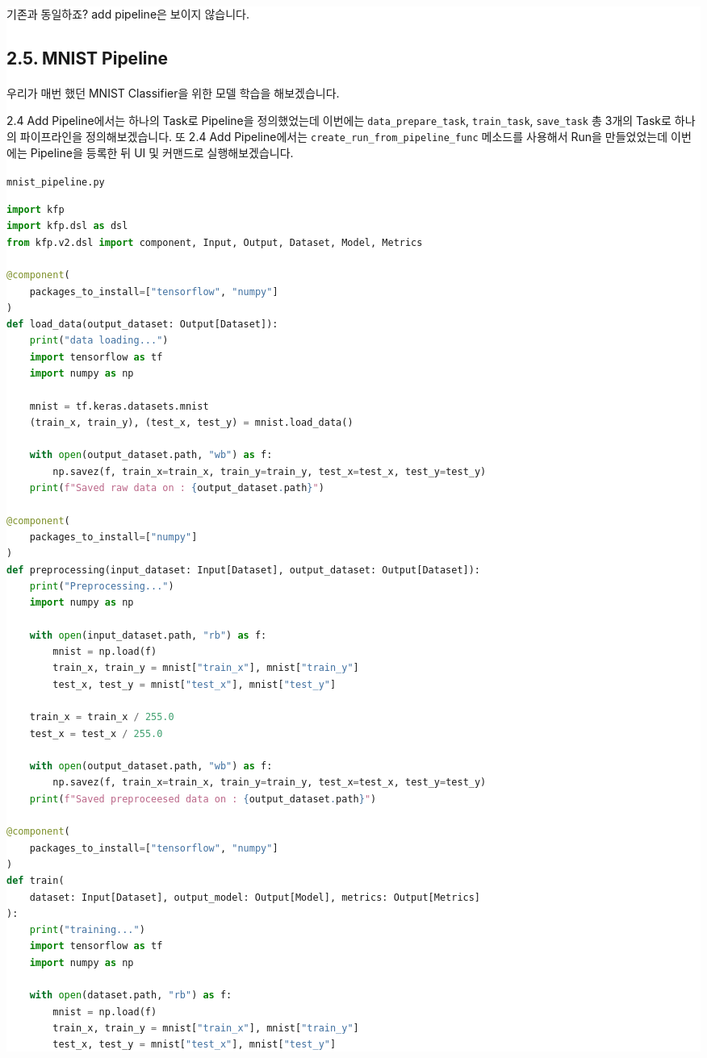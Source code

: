 기존과 동일하죠? add pipeline은 보이지 않습니다.

## 2.5. MNIST Pipeline

우리가 매번 했던 MNIST Classifier을 위한 모델 학습을 해보겠습니다.

2.4 Add Pipeline에서는 하나의 Task로 Pipeline을 정의했었는데 이번에는 `data_prepare_task`, `train_task`, `save_task` 총 3개의 Task로 하나의 파이프라인을 정의해보겠습니다. 또 2.4 Add Pipeline에서는 `create_run_from_pipeline_func` 메소드를 사용해서 Run을 만들었었는데 이번에는 Pipeline을 등록한 뒤 UI 및 커맨드로 실행해보겠습니다.

`mnist_pipeline.py`

```python
import kfp
import kfp.dsl as dsl
from kfp.v2.dsl import component, Input, Output, Dataset, Model, Metrics

@component(
    packages_to_install=["tensorflow", "numpy"]
)
def load_data(output_dataset: Output[Dataset]):
    print("data loading...")
    import tensorflow as tf
    import numpy as np

    mnist = tf.keras.datasets.mnist
    (train_x, train_y), (test_x, test_y) = mnist.load_data()

    with open(output_dataset.path, "wb") as f:
        np.savez(f, train_x=train_x, train_y=train_y, test_x=test_x, test_y=test_y)
    print(f"Saved raw data on : {output_dataset.path}")

@component(
    packages_to_install=["numpy"]
)
def preprocessing(input_dataset: Input[Dataset], output_dataset: Output[Dataset]):
    print("Preprocessing...")
    import numpy as np

    with open(input_dataset.path, "rb") as f:
        mnist = np.load(f)
        train_x, train_y = mnist["train_x"], mnist["train_y"]
        test_x, test_y = mnist["test_x"], mnist["test_y"]

    train_x = train_x / 255.0
    test_x = test_x / 255.0

    with open(output_dataset.path, "wb") as f:
        np.savez(f, train_x=train_x, train_y=train_y, test_x=test_x, test_y=test_y)
    print(f"Saved preproceesed data on : {output_dataset.path}")

@component(
    packages_to_install=["tensorflow", "numpy"]
)
def train(
    dataset: Input[Dataset], output_model: Output[Model], metrics: Output[Metrics]
):
    print("training...")
    import tensorflow as tf
    import numpy as np

    with open(dataset.path, "rb") as f:
        mnist = np.load(f)
        train_x, train_y = mnist["train_x"], mnist["train_y"]
        test_x, test_y = mnist["test_x"], mnist["test_y"]
```